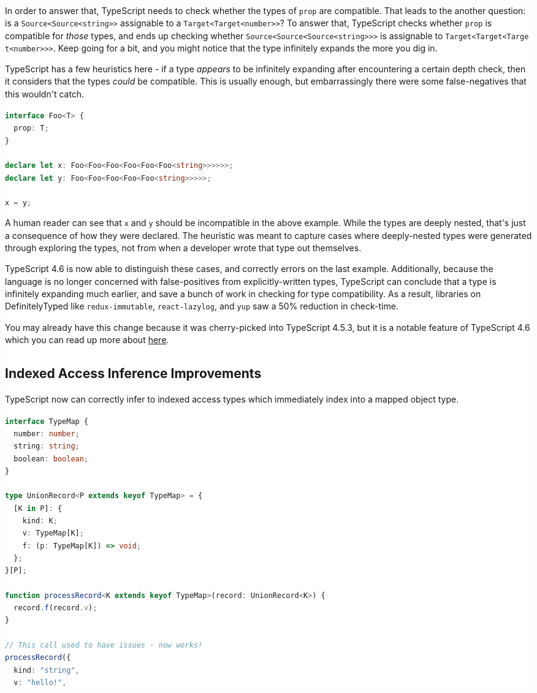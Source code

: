 In order to answer that, TypeScript needs to check whether the types of `prop` are compatible.
That leads to the another question: is a `Source<Source<string>>` assignable to a `Target<Target<number>>`?
To answer that, TypeScript checks whether `prop` is compatible for _those_ types, and ends up checking whether `Source<Source<Source<string>>>` is assignable to `Target<Target<Target<number>>>`.
Keep going for a bit, and you might notice that the type infinitely expands the more you dig in.

TypeScript has a few heuristics here - if a type _appears_ to be infinitely expanding after encountering a certain depth check, then it considers that the types _could_ be compatible.
This is usually enough, but embarrassingly there were some false-negatives that this wouldn't catch.

```ts
interface Foo<T> {
  prop: T;
}

declare let x: Foo<Foo<Foo<Foo<Foo<Foo<string>>>>>>;
declare let y: Foo<Foo<Foo<Foo<Foo<string>>>>>;

x = y;
```

A human reader can see that `x` and `y` should be incompatible in the above example.
While the types are deeply nested, that's just a consequence of how they were declared.
The heuristic was meant to capture cases where deeply-nested types were generated through exploring the types, not from when a developer wrote that type out themselves.

TypeScript 4.6 is now able to distinguish these cases, and correctly errors on the last example.
Additionally, because the language is no longer concerned with false-positives from explicitly-written types, TypeScript can conclude that a type is infinitely expanding much earlier, and save a bunch of work in checking for type compatibility.
As a result, libraries on DefinitelyTyped like `redux-immutable`, `react-lazylog`, and `yup` saw a 50% reduction in check-time.

You may already have this change because it was cherry-picked into TypeScript 4.5.3, but it is a notable feature of TypeScript 4.6 which you can read up more about [here](https://github.com/microsoft/TypeScript/pull/46599).

## Indexed Access Inference Improvements

TypeScript now can correctly infer to indexed access types which immediately index into a mapped object type.

```ts
interface TypeMap {
  number: number;
  string: string;
  boolean: boolean;
}

type UnionRecord<P extends keyof TypeMap> = {
  [K in P]: {
    kind: K;
    v: TypeMap[K];
    f: (p: TypeMap[K]) => void;
  };
}[P];

function processRecord<K extends keyof TypeMap>(record: UnionRecord<K>) {
  record.f(record.v);
}

// This call used to have issues - now works!
processRecord({
  kind: "string",
  v: "hello!",
```